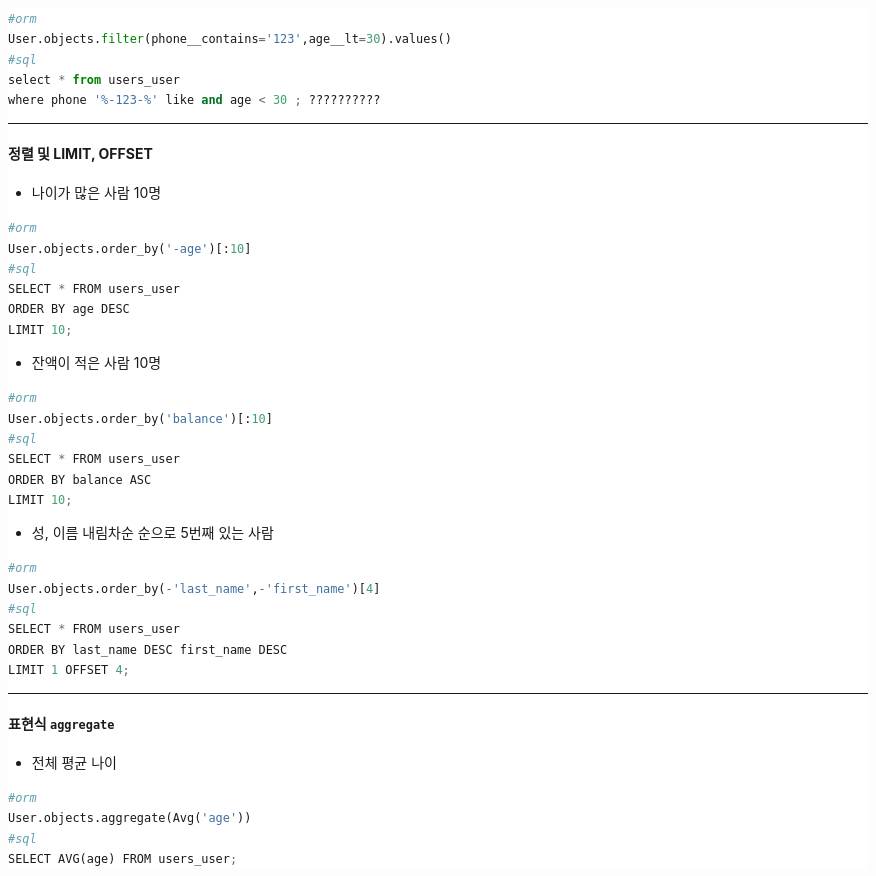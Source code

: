   ```python
  #orm
  User.objects.filter(phone__contains='123',age__lt=30).values()
  #sql
  select * from users_user
  where phone '%-123-%' like and age < 30 ; ??????????
  ```

  ---

  #### 정렬 및 LIMIT, OFFSET

  * 나이가 많은 사람 10명

  ```python
  #orm
  User.objects.order_by('-age')[:10]
  #sql
  SELECT * FROM users_user
  ORDER BY age DESC
  LIMIT 10;
  ```

  * 잔액이 적은 사람 10명

  ```python
  #orm
  User.objects.order_by('balance')[:10]
  #sql
  SELECT * FROM users_user
  ORDER BY balance ASC
  LIMIT 10;
  ```

  * 성, 이름 내림차순 순으로 5번째 있는 사람

  ```python
  #orm
  User.objects.order_by(-'last_name',-'first_name')[4]
  #sql
  SELECT * FROM users_user
  ORDER BY last_name DESC first_name DESC
  LIMIT 1 OFFSET 4;
  ```

  ---

  #### 표현식 `aggregate`

  * 전체 평균 나이

  ```python
  #orm
  User.objects.aggregate(Avg('age'))
  #sql
  SELECT AVG(age) FROM users_user;
  ```
